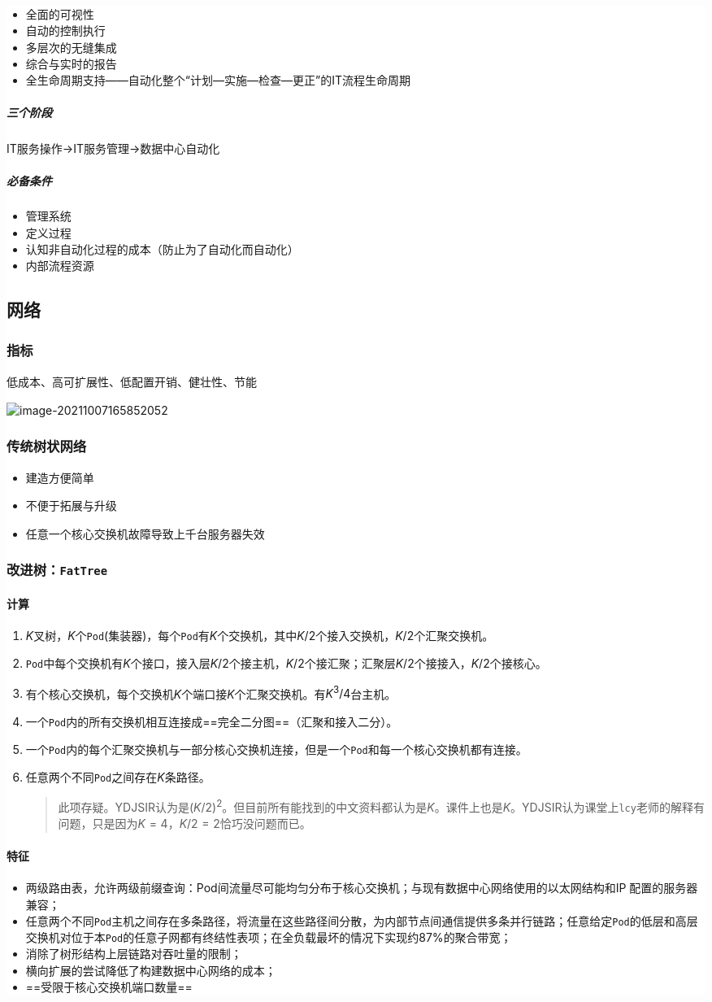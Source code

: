 - 全面的可视性
- 自动的控制执行
- 多层次的无缝集成
- 综合与实时的报告
- 全生命周期支持——自动化整个“计划—实施—检查—更正”的IT流程生命周期

##### 三个阶段

IT服务操作→IT服务管理→数据中心自动化

##### 必备条件

- 管理系统
- 定义过程
- 认知非自动化过程的成本（防止为了自动化而自动化）
- 内部流程资源

## 网络

### 指标

低成本、高可扩展性、低配置开销、健壮性、节能

![image-20211007165852052](https://oss.ydjsir.com.cn/GitPages/CloudComputing/DataCentreNetwork.assets/image-20211007165852052.png)

### 传统树状网络

- 建造方便简单

- 不便于拓展与升级

- 任意一个核心交换机故障导致上千台服务器失效

### 改进树：`FatTree`

#### 计算

1. $K$叉树，$K$个`Pod`(集装器)，每个`Pod`有$K$个交换机，其中$K/2$个接入交换机，$K/2$个汇聚交换机。

2. `Pod`中每个交换机有$K$个接口，接入层$K/2$个接主机，$K/2$个接汇聚；汇聚层$K/2$个接接入，$K/2$个接核心。

3. 有个核心交换机，每个交换机$K$个端口接$K$个汇聚交换机。有$K^3 /4$台主机。

4. 一个`Pod`内的所有交换机相互连接成==完全二分图==（汇聚和接入二分）。

5. 一个`Pod`内的每个汇聚交换机与一部分核心交换机连接，但是一个`Pod`和每一个核心交换机都有连接。

6. 任意两个不同`Pod`之间存在$K$条路径。

   > 此项存疑。YDJSIR认为是$(K/2)^2$。但目前所有能找到的中文资料都认为是$K$。课件上也是$K$。YDJSIR认为课堂上`lcy`老师的解释有问题，只是因为$K=4，K/2=2$恰巧没问题而已。

#### 特征

- 两级路由表，允许两级前缀查询：Pod间流量尽可能均匀分布于核心交换机；与现有数据中心网络使用的以太网结构和IP 配置的服务器兼容；
- 任意两个不同`Pod`主机之间存在多条路径，将流量在这些路径间分散，为内部节点间通信提供多条并行链路；任意给定`Pod`的低层和高层交换机对位于本`Pod`的任意子网都有终结性表项；在全负载最坏的情况下实现约$87\%$的聚合带宽；
- 消除了树形结构上层链路对吞吐量的限制；
- 横向扩展的尝试降低了构建数据中心网络的成本；
- ==受限于核心交换机端口数量==
